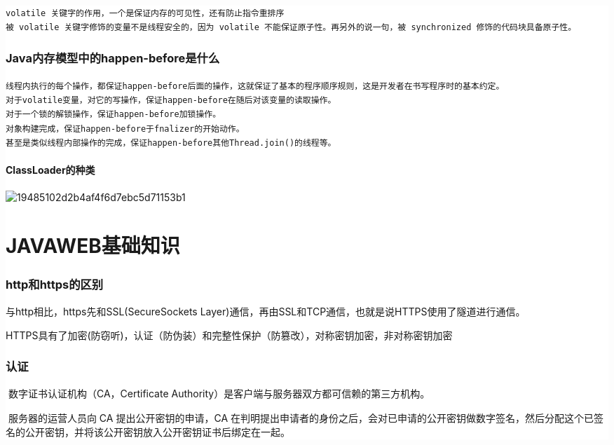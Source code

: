 	volatile 关键字的作用，一个是保证内存的可见性，还有防止指令重排序
 	被 volatile 关键字修饰的变量不是线程安全的，因为 volatile 不能保证原子性。再另外的说一句，被 synchronized 修饰的代码块具备原子性。

### Java内存模型中的happen-before是什么

```
线程内执行的每个操作，都保证happen-before后面的操作，这就保证了基本的程序顺序规则，这是开发者在书写程序时的基本约定。
对于volatile变量，对它的写操作，保证happen-before在随后对该变量的读取操作。
对于一个锁的解锁操作，保证happen-before加锁操作。
对象构建完成，保证happen-before于fnalizer的开始动作。
甚至是类似线程内部操作的完成，保证happen-before其他Thread.join()的线程等。
```

#### ClassLoader的种类

![19485102d2b4af4f6d7ebc5d71153b1](D:\技术学习\learning\笔记\学习\我的笔记图片\19485102d2b4af4f6d7ebc5d71153b1.png)





# JAVAWEB基础知识

### http和https的区别

与http相比，https先和SSL(SecureSockets Layer)通信，再由SSL和TCP通信，也就是说HTTPS使用了隧道进行通信。

HTTPS具有了加密(防窃听)，认证（防伪装）和完整性保护（防篡改），对称密钥加密，非对称密钥加密

### 认证

​		数字证书认证机构（CA，Certificate Authority）是客户端与服务器双方都可信赖的第三方机构。

​		服务器的运营人员向 CA 提出公开密钥的申请，CA 在判明提出申请者的身份之后，会对已申请的公开密钥做数字签名，然后分配这个已签名的公开密钥，并将该公开密钥放入公开密钥证书后绑定在一起。

